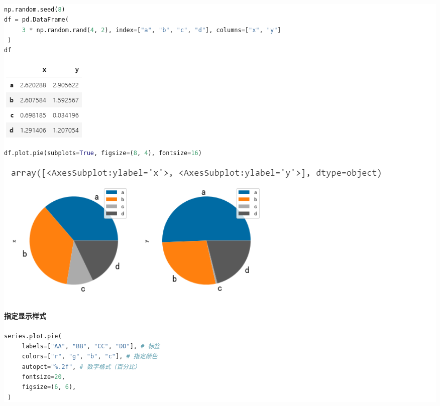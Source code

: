 ```python
np.random.seed(8)
df = pd.DataFrame(
     3 * np.random.rand(4, 2), index=["a", "b", "c", "d"], columns=["x", "y"]
 )
df
```
![2021-08-01-09-00-50-333174.png](./img/1627781028410-e6831b0d-19e0-4b78-b26a-a65bc0234793.png)
```python
df.plot.pie(subplots=True, figsize=(8, 4), fontsize=16)
```
![2021-08-01-09-00-50-417467.png](./img/1627781036697-53f2406d-1f36-412e-a09c-e63088771072.png)
<a name="SE0Ux"></a>
#### 指定显示样式
```python
series.plot.pie(
     labels=["AA", "BB", "CC", "DD"], # 标签
     colors=["r", "g", "b", "c"], # 指定颜色
     autopct="%.2f", # 数字格式（百分比）
     fontsize=20,
     figsize=(6, 6),
 )
```